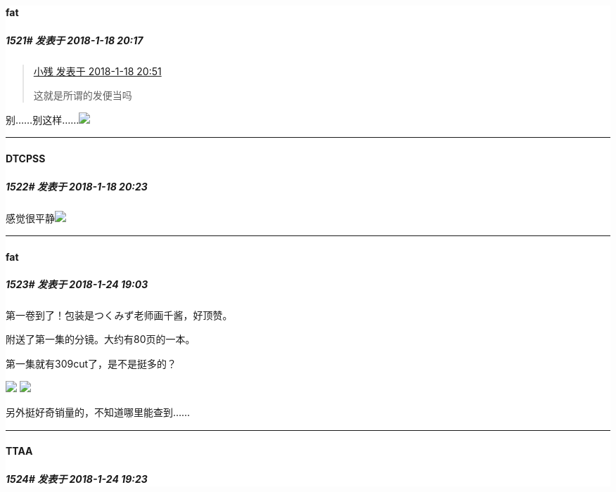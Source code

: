####  fat  
##### 1521#       发表于 2018-1-18 20:17



<blockquote><a href="httphttps://bbs.saraba1st.com/2b/forum.php?mod=redirect&amp;goto=findpost&amp;pid=38277280&amp;ptid=1549678" target="_blank">小残 发表于 2018-1-18 20:51</a>

这就是所谓的发便当吗</blockquote>
别……别这样……<img src="https://static.saraba1st.com/image/smiley/face2017/140.png" referrerpolicy="no-referrer">







-----

####  DTCPSS  
##### 1522#       发表于 2018-1-18 20:23




感觉很平静<img src="https://static.saraba1st.com/image/smiley/face2017/005.png" referrerpolicy="no-referrer">







-----

####  fat  
##### 1523#       发表于 2018-1-24 19:03




第一卷到了！包装是つくみず老师画千酱，好顶赞。


附送了第一集的分镜。大约有80页的一本。

第一集就有309cut了，是不是挺多的？

<img src="https://wx3.sinaimg.cn/mw1024/69730d63ly1fnrwgdgupqj21kw11x4qt.jpg" referrerpolicy="no-referrer">
<img src="https://wx2.sinaimg.cn/mw1024/69730d63ly1fnrwgamtxej21kw11x4qs.jpg" referrerpolicy="no-referrer">


另外挺好奇销量的，不知道哪里能查到……







-----

####  TTAA  
##### 1524#       发表于 2018-1-24 19:23
